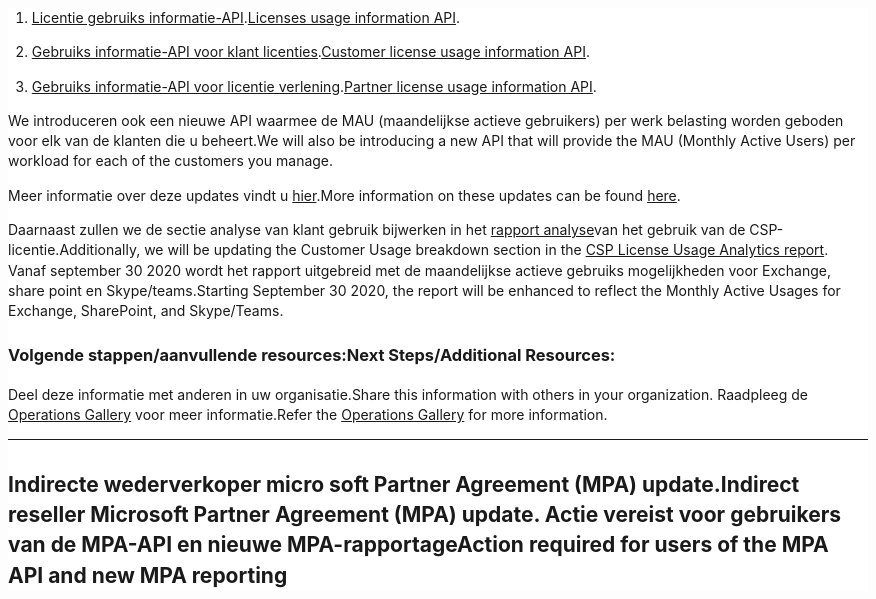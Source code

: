 1. <span data-ttu-id="408e1-349">[Licentie gebruiks informatie-API](/partner-center/develop/get-licenses-usage-information).</span><span class="sxs-lookup"><span data-stu-id="408e1-349">[Licenses usage information API](/partner-center/develop/get-licenses-usage-information).</span></span>

2. <span data-ttu-id="408e1-350">[Gebruiks informatie-API voor klant licenties](/partner-center/develop/get-customer-licenses-usage-information).</span><span class="sxs-lookup"><span data-stu-id="408e1-350">[Customer license usage information API](/partner-center/develop/get-customer-licenses-usage-information).</span></span>

3.  <span data-ttu-id="408e1-351">[Gebruiks informatie-API voor licentie verlening](/partner-center/develop/get-partner-licenses-usage-information).</span><span class="sxs-lookup"><span data-stu-id="408e1-351">[Partner license usage information API](/partner-center/develop/get-partner-licenses-usage-information).</span></span>

<span data-ttu-id="408e1-352">We introduceren ook een nieuwe API waarmee de MAU (maandelijkse actieve gebruikers) per werk belasting worden geboden voor elk van de klanten die u beheert.</span><span class="sxs-lookup"><span data-stu-id="408e1-352">We will also be introducing a new API that will provide the MAU (Monthly Active Users) per workload for each of the customers you manage.</span></span>

<span data-ttu-id="408e1-353">Meer informatie over deze updates vindt u [hier](https://partner.microsoft.com/resources/detail/guide-changes-to-csp-o365-usage-apis-and-csp-license-usage-reports-pdf).</span><span class="sxs-lookup"><span data-stu-id="408e1-353">More information on these updates can be found [here](https://partner.microsoft.com/resources/detail/guide-changes-to-csp-o365-usage-apis-and-csp-license-usage-reports-pdf).</span></span>

<span data-ttu-id="408e1-354">Daarnaast zullen we de sectie analyse van klant gebruik bijwerken in het [rapport analyse](https://partner.microsoft.com/dashboard/analytics/usageanalytics)van het gebruik van de CSP-licentie.</span><span class="sxs-lookup"><span data-stu-id="408e1-354">Additionally, we will be updating the Customer Usage breakdown section in the [CSP License Usage Analytics report](https://partner.microsoft.com/dashboard/analytics/usageanalytics).</span></span> <span data-ttu-id="408e1-355">Vanaf september 30 2020 wordt het rapport uitgebreid met de maandelijkse actieve gebruiks mogelijkheden voor Exchange, share point en Skype/teams.</span><span class="sxs-lookup"><span data-stu-id="408e1-355">Starting September 30 2020, the report will be enhanced to reflect the Monthly Active Usages for Exchange, SharePoint, and Skype/Teams.</span></span>

### <a name="next-stepsadditional-resources"></a><span data-ttu-id="408e1-356">Volgende stappen/aanvullende resources:</span><span class="sxs-lookup"><span data-stu-id="408e1-356">Next Steps/Additional Resources:</span></span>

<span data-ttu-id="408e1-357">Deel deze informatie met anderen in uw organisatie.</span><span class="sxs-lookup"><span data-stu-id="408e1-357">Share this information with others in your organization.</span></span> <span data-ttu-id="408e1-358">Raadpleeg de [Operations Gallery](https://partner.microsoft.com/resources/collection/upcoming-changes-to-csp-o365-usage-apis-and-csp-license-usage-reports#/) voor meer informatie.</span><span class="sxs-lookup"><span data-stu-id="408e1-358">Refer the [Operations Gallery](https://partner.microsoft.com/resources/collection/upcoming-changes-to-csp-o365-usage-apis-and-csp-license-usage-reports#/) for more information.</span></span>
________________

## <a name="indirect-reseller-microsoft-partner-agreement-mpa-update-action-required-for-users-of-the-mpa-api-and-new-mpa-reporting"></a><a name="7"></a><span data-ttu-id="408e1-359">Indirecte wederverkoper micro soft Partner Agreement (MPA) update.</span><span class="sxs-lookup"><span data-stu-id="408e1-359">Indirect reseller Microsoft Partner Agreement (MPA) update.</span></span> <span data-ttu-id="408e1-360">Actie vereist voor gebruikers van de MPA-API en nieuwe MPA-rapportage</span><span class="sxs-lookup"><span data-stu-id="408e1-360">Action required for users of the MPA API and new MPA reporting</span></span>
